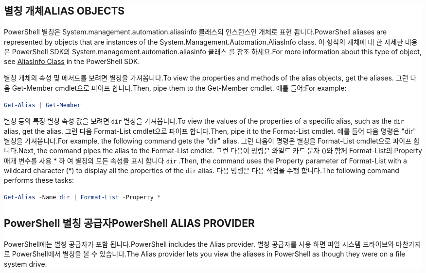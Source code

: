 ## <a name="alias-objects"></a><span data-ttu-id="1c66b-163">별칭 개체</span><span class="sxs-lookup"><span data-stu-id="1c66b-163">ALIAS OBJECTS</span></span>

<span data-ttu-id="1c66b-164">PowerShell 별칭은 System.management.automation.aliasinfo 클래스의 인스턴스인 개체로 표현 됩니다.</span><span class="sxs-lookup"><span data-stu-id="1c66b-164">PowerShell aliases are represented by objects that are instances of the System.Management.Automation.AliasInfo class.</span></span> <span data-ttu-id="1c66b-165">이 형식의 개체에 대 한 자세한 내용은 PowerShell SDK의 [System.management.automation.aliasinfo 클래스][aliasinfo] 를 참조 하세요.</span><span class="sxs-lookup"><span data-stu-id="1c66b-165">For more information about this type of object, see [AliasInfo Class][aliasinfo] in the PowerShell SDK.</span></span>

<span data-ttu-id="1c66b-166">별칭 개체의 속성 및 메서드를 보려면 별칭을 가져옵니다.</span><span class="sxs-lookup"><span data-stu-id="1c66b-166">To view the properties and methods of the alias objects, get the aliases.</span></span>
<span data-ttu-id="1c66b-167">그런 다음 Get-Member cmdlet으로 파이프 합니다.</span><span class="sxs-lookup"><span data-stu-id="1c66b-167">Then, pipe them to the Get-Member cmdlet.</span></span> <span data-ttu-id="1c66b-168">예를 들어:</span><span class="sxs-lookup"><span data-stu-id="1c66b-168">For example:</span></span>

```powershell
Get-Alias | Get-Member
```

<span data-ttu-id="1c66b-169">별칭 등의 특정 별칭 속성 값을 보려면 `dir` 별칭을 가져옵니다.</span><span class="sxs-lookup"><span data-stu-id="1c66b-169">To view the values of the properties of a specific alias, such as the `dir` alias, get the alias.</span></span> <span data-ttu-id="1c66b-170">그런 다음 Format-List cmdlet으로 파이프 합니다.</span><span class="sxs-lookup"><span data-stu-id="1c66b-170">Then, pipe it to the Format-List cmdlet.</span></span> <span data-ttu-id="1c66b-171">예를 들어 다음 명령은 "dir" 별칭을 가져옵니다.</span><span class="sxs-lookup"><span data-stu-id="1c66b-171">For example, the following command gets the "dir" alias.</span></span> <span data-ttu-id="1c66b-172">그런 다음이 명령은 별칭을 Format-List cmdlet으로 파이프 합니다.</span><span class="sxs-lookup"><span data-stu-id="1c66b-172">Next, the command pipes the alias to the Format-List cmdlet.</span></span> <span data-ttu-id="1c66b-173">그런 다음이 명령은 와일드 카드 문자 ()와 함께 Format-List의 Property 매개 변수를 사용 \* 하 여 별칭의 모든 속성을 표시 합니다 `dir` .</span><span class="sxs-lookup"><span data-stu-id="1c66b-173">Then, the command uses the Property parameter of Format-List with a wildcard character (\*) to display all the properties of the `dir` alias.</span></span> <span data-ttu-id="1c66b-174">다음 명령은 다음 작업을 수행 합니다.</span><span class="sxs-lookup"><span data-stu-id="1c66b-174">The following command performs these tasks:</span></span>

```powershell
Get-Alias -Name dir | Format-List -Property *
```

## <a name="powershell-alias-provider"></a><span data-ttu-id="1c66b-175">PowerShell 별칭 공급자</span><span class="sxs-lookup"><span data-stu-id="1c66b-175">PowerShell ALIAS PROVIDER</span></span>

<span data-ttu-id="1c66b-176">PowerShell에는 별칭 공급자가 포함 됩니다.</span><span class="sxs-lookup"><span data-stu-id="1c66b-176">PowerShell includes the Alias provider.</span></span> <span data-ttu-id="1c66b-177">별칭 공급자를 사용 하면 파일 시스템 드라이브와 마찬가지로 PowerShell에서 별칭을 볼 수 있습니다.</span><span class="sxs-lookup"><span data-stu-id="1c66b-177">The Alias provider lets you view the aliases in PowerShell as though they were on a file system drive.</span></span>


[aliasinfo]: /dotnet/api/system.management.automation.aliasinfo